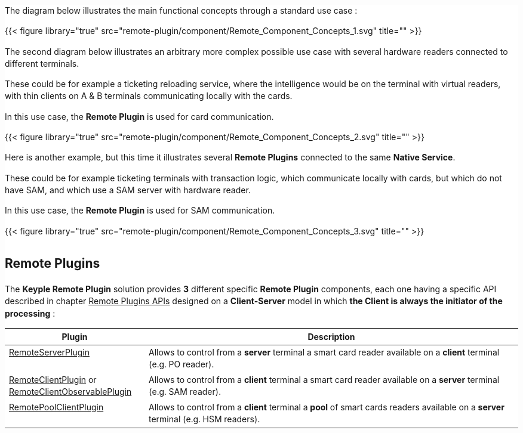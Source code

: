 </div>
<style>
#concepts-table-1 table th:first-of-type {
    width: 120px;
}
</style>

The diagram below illustrates the main functional concepts through a standard use case :

{{< figure library="true" src="remote-plugin/component/Remote_Component_Concepts_1.svg" title="" >}}

The second diagram below illustrates an arbitrary more complex possible use case with several hardware readers connected to different terminals.

These could be for example a ticketing reloading service, where the intelligence would be on the terminal with virtual readers, with thin clients on A & B terminals communicating locally with the cards.

In this use case, the **Remote Plugin** is used for card communication.

{{< figure library="true" src="remote-plugin/component/Remote_Component_Concepts_2.svg" title="" >}}

Here is another example, but this time it illustrates several **Remote Plugins** connected to the same **Native Service**.

These could be for example ticketing terminals with transaction logic, which communicate locally with cards, but which do not have SAM, and which use a SAM server with hardware reader.

In this use case, the **Remote Plugin** is used for SAM communication.

{{< figure library="true" src="remote-plugin/component/Remote_Component_Concepts_3.svg" title="" >}}

## Remote Plugins
 
The **Keyple Remote Plugin** solution provides **3** different specific **Remote Plugin** components, each one having a specific API described in chapter [Remote Plugins APIs](#remote-plugins-apis) designed on a **Client-Server** model in which **the Client is always the initiator of the processing** :

<div id="plugins-table-1">

| Plugin | Description |
| ------ | ----------- |
| [RemoteServerPlugin](#remoteserverplugin) | Allows to control from a **server** terminal a smart card reader available on a **client** terminal (e.g. PO reader). |
| [RemoteClientPlugin](#remoteclientplugin) or<br>[RemoteClientObservablePlugin](#remoteclientobservableplugin) | Allows to control from a **client** terminal a smart card reader available on a **server** terminal (e.g. SAM reader). |
| [RemotePoolClientPlugin](#remotepoolclientplugin) | Allows to control from a **client** terminal a **pool** of smart cards readers available on a **server** terminal (e.g. HSM readers). |

</div>
<style>
#plugins-table-1 table th:first-of-type {
    width: 220px;
}
</style>

